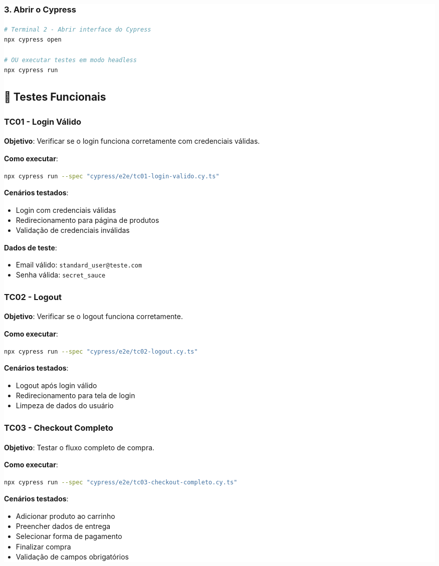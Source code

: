 ### 3. Abrir o Cypress

```bash
# Terminal 2 - Abrir interface do Cypress
npx cypress open

# OU executar testes em modo headless
npx cypress run
```

## 🧪 Testes Funcionais

### TC01 - Login Válido

**Objetivo**: Verificar se o login funciona corretamente com credenciais válidas.

**Como executar**:
```bash
npx cypress run --spec "cypress/e2e/tc01-login-valido.cy.ts"
```

**Cenários testados**:
- Login com credenciais válidas
- Redirecionamento para página de produtos
- Validação de credenciais inválidas

**Dados de teste**:
- Email válido: `standard_user@teste.com`
- Senha válida: `secret_sauce`

### TC02 - Logout

**Objetivo**: Verificar se o logout funciona corretamente.

**Como executar**:
```bash
npx cypress run --spec "cypress/e2e/tc02-logout.cy.ts"
```

**Cenários testados**:
- Logout após login válido
- Redirecionamento para tela de login
- Limpeza de dados do usuário

### TC03 - Checkout Completo

**Objetivo**: Testar o fluxo completo de compra.

**Como executar**:
```bash
npx cypress run --spec "cypress/e2e/tc03-checkout-completo.cy.ts"
```

**Cenários testados**:
- Adicionar produto ao carrinho
- Preencher dados de entrega
- Selecionar forma de pagamento
- Finalizar compra
- Validação de campos obrigatórios
